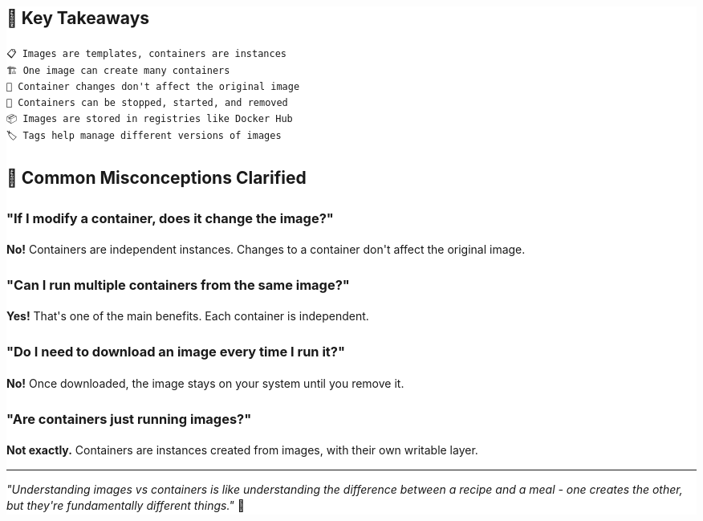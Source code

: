 ## 🌟 Key Takeaways

```
📋 Images are templates, containers are instances
🏗️ One image can create many containers
💾 Container changes don't affect the original image
🔄 Containers can be stopped, started, and removed
📦 Images are stored in registries like Docker Hub
🏷️ Tags help manage different versions of images
```

## 🤔 Common Misconceptions Clarified

### "If I modify a container, does it change the image?"
**No!** Containers are independent instances. Changes to a container don't affect the original image.

### "Can I run multiple containers from the same image?"
**Yes!** That's one of the main benefits. Each container is independent.

### "Do I need to download an image every time I run it?"
**No!** Once downloaded, the image stays on your system until you remove it.

### "Are containers just running images?"
**Not exactly.** Containers are instances created from images, with their own writable layer.

---

*"Understanding images vs containers is like understanding the difference between a recipe and a meal - one creates the other, but they're fundamentally different things."* 🍰
